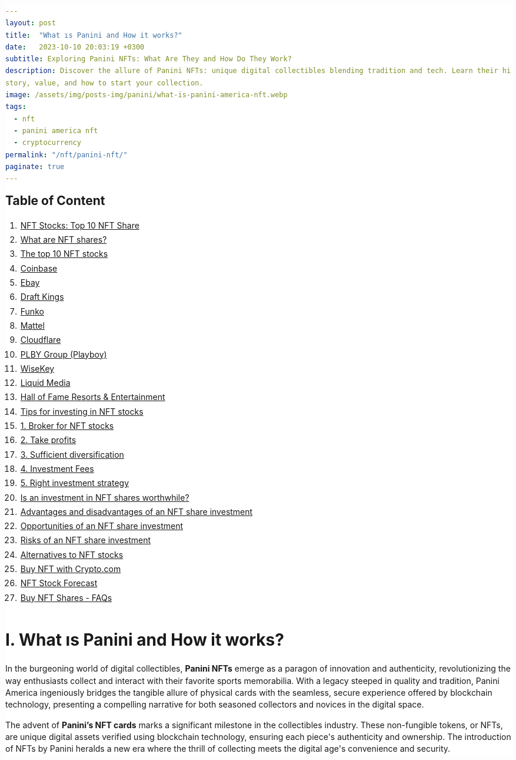 ```yaml
---
layout: post
title:  "What ıs Panini and How it works?"
date:   2023-10-10 20:03:19 +0300
subtitle: Exploring Panini NFTs: What Are They and How Do They Work?
description: Discover the allure of Panini NFTs: unique digital collectibles blending tradition and tech. Learn their history, value, and how to start your collection.
image: /assets/img/posts-img/panini/what-is-panini-america-nft.webp
tags:   
  - nft
  - panini america nft
  - cryptocurrency
permalink: "/nft/panini-nft/"
paginate: true
---
```

<b style="text-align:center; font-size: 150%;">Table of Content</b>
<ol style="margin: 0;">
<li style="padding: 2px;"><a href="#1">NFT Stocks: Top 10 NFT Share</a></li>
<li style="padding: 2px;"><a href="#2">What are NFT shares?</a></li>
<li style="padding: 2px;"><a href="#3">The top 10 NFT stocks</a></li>
<li style="padding: 2px;"><a href="#4">Coinbase</a></li>
<li style="padding: 2px;"><a href="#5">Ebay</a></li>
<li style="padding: 2px;"><a href="#6">Draft Kings</a></li>
<li style="padding: 2px;"><a href="#7">Funko</a></li>
<li style="padding: 2px;"><a href="#8">Mattel</a></li>
<li style="padding: 2px;"><a href="#9">Cloudflare</a></li>
<li style="padding: 2px;"><a href="#10">PLBY Group (Playboy)</a></li>
<li style="padding: 2px;"><a href="#11">WiseKey</a></li>
<li style="padding: 2px;"><a href="#12">Liquid Media</a></li>
<li style="padding: 2px;"><a href="#13">Hall of Fame Resorts & Entertainment</a></li>
<li style="padding: 2px;"><a href="#14">Tips for investing in NFT stocks</a></li>
<li style="padding: 2px;"><a href="#15">1. Broker for NFT stocks</a></li>
<li style="padding: 2px;"><a href="#16">2. Take profits</a></li>
<li style="padding: 2px;"><a href="#17">3. Sufficient diversification</a></li>
<li style="padding: 2px;"><a href="#18">4. Investment Fees</a></li>
<li style="padding: 2px;"><a href="#19">5. Right investment strategy</a></li>
<li style="padding: 2px;"><a href="#20">Is an investment in NFT shares worthwhile?</a></li>
<li style="padding: 2px;"><a href="#21">Advantages and disadvantages of an NFT share investment</a></li>
<li style="padding: 2px;"><a href="#22">Opportunities of an NFT share investment</a></li>
<li style="padding: 2px;"><a href="#23">Risks of an NFT share investment</a></li>
<li style="padding: 2px;"><a href="#24">Alternatives to NFT stocks</a></li>
<li style="padding: 2px;"><a href="#25">Buy NFT with Crypto.com</a></li>
<li style="padding: 2px;"><a href="#26">NFT Stock Forecast</a></li>
<li style="padding: 2px;"><a href="#27">Buy NFT Shares - FAQs</a></li>
</ol>
<h1 id="1">I. What ıs Panini and How it works?</h1>
<p>In the burgeoning world of digital collectibles, <strong>Panini NFTs</strong> emerge as a paragon of innovation and authenticity, revolutionizing the way enthusiasts collect and interact with their favorite sports memorabilia. With a legacy steeped in quality and tradition, Panini America ingeniously bridges the tangible allure of physical cards with the seamless, secure experience offered by blockchain technology, presenting a compelling narrative for both seasoned collectors and novices in the digital space.</p>
<p>The advent of <strong>Panini&rsquo;s NFT cards</strong> marks a significant milestone in the collectibles industry. These non-fungible tokens, or NFTs, are unique digital assets verified using blockchain technology, ensuring each piece's authenticity and ownership. The introduction of NFTs by Panini heralds a new era where the thrill of collecting meets the digital age's convenience and security.</p>
